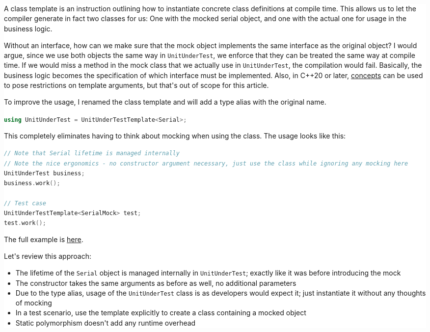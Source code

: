 A class template is an instruction outlining how to instantiate concrete class
definitions at compile time. This allows us to let the compiler generate in fact
two classes for us: One with the mocked serial object, and one with the actual
one for usage in the business logic.

Without an interface, how can we make sure that the mock object implements the
same interface as the original object? I would argue, since we use both objects
the same way in `UnitUnderTest`, we enforce that they can be treated the same
way at compile time. If we would miss a method in the mock class that we
actually use in `UnitUnderTest`, the compilation would fail. Basically, the
business logic becomes the specification of which interface must be implemented.
Also, in C++20 or later,
[concepts](https://en.cppreference.com/w/cpp/language/constraints.html) can be
used to pose restrictions on template arguments, but that's out of scope for
this article.

To improve the usage, I renamed the class template and will add a type alias
with the original name.

```cpp
using UnitUnderTest = UnitUnderTestTemplate<Serial>;
```

This completely eliminates having to think about mocking when using the class.
The usage looks like this:

```cpp
// Note that Serial lifetime is managed internally
// Note the nice ergonomics - no constructor argument necessary, just use the class while ignoring any mocking here
UnitUnderTest business;
business.work();

// Test case
UnitUnderTestTemplate<SerialMock> test;
test.work();
```

The full example is [here](https://godbolt.org/z/cPc6MK7WE).

Let's review this approach:

- The lifetime of the `Serial` object is managed internally in `UnitUnderTest`;
  exactly like it was before introducing the mock
- The constructor takes the same arguments as before as well, no additional
  parameters
- Due to the type alias, usage of the `UnitUnderTest` class is as developers
  would expect it; just instantiate it without any thoughts of mocking
- In a test scenario, use the template explicitly to create a class containing
  a mocked object
- Static polymorphism doesn't add any runtime overhead
